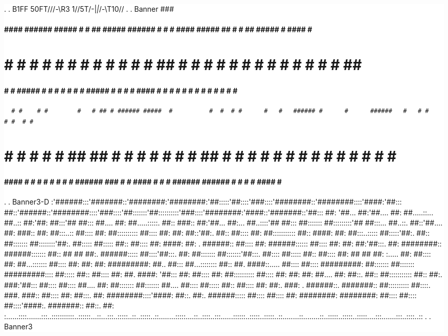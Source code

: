 . 
. 
B1FF
50FT\/\//-\R3 1/\/5T/-\|_|_/-\T10/\/
. 
. 
Banner
                                                           ###                                                                       
  ####   ####  ###### ##### #    #   ##   #####  ######     #  #    #  ####  #####   ##   #      #        ##   ##### #  ####  #    # 
 #      #    # #        #   #    #  #  #  #    # #          #  ##   # #        #    #  #  #      #       #  #    #   # #    # ##   # 
  ####  #    # #####    #   #    # #    # #    # #####      #  # #  #  ####    #   #    # #      #      #    #   #   # #    # # #  # 
      # #    # #        #   # ## # ###### #####  #          #  #  # #      #   #   ###### #      #      ######   #   # #    # #  # # 
 #    # #    # #        #   ##  ## #    # #   #  #          #  #   ## #    #   #   #    # #      #      #    #   #   # #    # #   ## 
  ####   ####  #        #   #    # #    # #    # ######    ### #    #  ####    #   #    # ###### ###### #    #   #   #  ####  #    # 
                                                                                                                                     
. 
. 
Banner3-D
:'######:::'#######::'########:'########:'##:::::'##::::'###::::'########::'########::::'####:'##::: ##::'######::'########::::'###::::'##:::::::'##::::::::::'###::::'########:'####::'#######::'##::: ##:
'##... ##:'##.... ##: ##.....::... ##..:: ##:'##: ##:::'## ##::: ##.... ##: ##.....:::::. ##:: ###:: ##:'##... ##:... ##..::::'## ##::: ##::::::: ##:::::::::'## ##:::... ##..::. ##::'##.... ##: ###:: ##:
 ##:::..:: ##:::: ##: ##:::::::::: ##:::: ##: ##: ##::'##:. ##:: ##:::: ##: ##::::::::::: ##:: ####: ##: ##:::..::::: ##:::::'##:. ##:: ##::::::: ##::::::::'##:. ##::::: ##::::: ##:: ##:::: ##: ####: ##:
. ######:: ##:::: ##: ######:::::: ##:::: ##: ##: ##:'##:::. ##: ########:: ######::::::: ##:: ## ## ##:. ######::::: ##::::'##:::. ##: ##::::::: ##:::::::'##:::. ##:::: ##::::: ##:: ##:::: ##: ## ## ##:
:..... ##: ##:::: ##: ##...::::::: ##:::: ##: ##: ##: #########: ##.. ##::: ##...:::::::: ##:: ##. ####::..... ##:::: ##:::: #########: ##::::::: ##::::::: #########:::: ##::::: ##:: ##:::: ##: ##. ####:
'##::: ##: ##:::: ##: ##:::::::::: ##:::: ##: ##: ##: ##.... ##: ##::. ##:: ##::::::::::: ##:: ##:. ###:'##::: ##:::: ##:::: ##.... ##: ##::::::: ##::::::: ##.... ##:::: ##::::: ##:: ##:::: ##: ##:. ###:
. ######::. #######:: ##:::::::::: ##::::. ###. ###:: ##:::: ##: ##:::. ##: ########::::'####: ##::. ##:. ######::::: ##:::: ##:::: ##: ########: ########: ##:::: ##:::: ##::::'####:. #######:: ##::. ##:
:......::::.......:::..:::::::::::..::::::...::...:::..:::::..::..:::::..::........:::::....::..::::..:::......::::::..:::::..:::::..::........::........::..:::::..:::::..:::::....:::.......:::..::::..::
. 
. 
Banner3